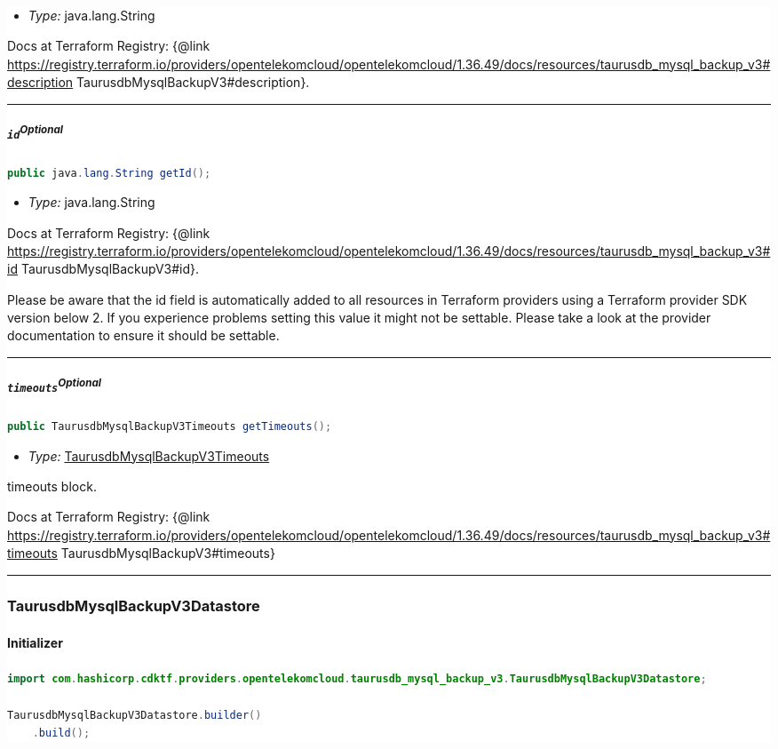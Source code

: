 - *Type:* java.lang.String

Docs at Terraform Registry: {@link https://registry.terraform.io/providers/opentelekomcloud/opentelekomcloud/1.36.49/docs/resources/taurusdb_mysql_backup_v3#description TaurusdbMysqlBackupV3#description}.

---

##### `id`<sup>Optional</sup> <a name="id" id="@cdktf/provider-opentelekomcloud.taurusdbMysqlBackupV3.TaurusdbMysqlBackupV3Config.property.id"></a>

```java
public java.lang.String getId();
```

- *Type:* java.lang.String

Docs at Terraform Registry: {@link https://registry.terraform.io/providers/opentelekomcloud/opentelekomcloud/1.36.49/docs/resources/taurusdb_mysql_backup_v3#id TaurusdbMysqlBackupV3#id}.

Please be aware that the id field is automatically added to all resources in Terraform providers using a Terraform provider SDK version below 2.
If you experience problems setting this value it might not be settable. Please take a look at the provider documentation to ensure it should be settable.

---

##### `timeouts`<sup>Optional</sup> <a name="timeouts" id="@cdktf/provider-opentelekomcloud.taurusdbMysqlBackupV3.TaurusdbMysqlBackupV3Config.property.timeouts"></a>

```java
public TaurusdbMysqlBackupV3Timeouts getTimeouts();
```

- *Type:* <a href="#@cdktf/provider-opentelekomcloud.taurusdbMysqlBackupV3.TaurusdbMysqlBackupV3Timeouts">TaurusdbMysqlBackupV3Timeouts</a>

timeouts block.

Docs at Terraform Registry: {@link https://registry.terraform.io/providers/opentelekomcloud/opentelekomcloud/1.36.49/docs/resources/taurusdb_mysql_backup_v3#timeouts TaurusdbMysqlBackupV3#timeouts}

---

### TaurusdbMysqlBackupV3Datastore <a name="TaurusdbMysqlBackupV3Datastore" id="@cdktf/provider-opentelekomcloud.taurusdbMysqlBackupV3.TaurusdbMysqlBackupV3Datastore"></a>

#### Initializer <a name="Initializer" id="@cdktf/provider-opentelekomcloud.taurusdbMysqlBackupV3.TaurusdbMysqlBackupV3Datastore.Initializer"></a>

```java
import com.hashicorp.cdktf.providers.opentelekomcloud.taurusdb_mysql_backup_v3.TaurusdbMysqlBackupV3Datastore;

TaurusdbMysqlBackupV3Datastore.builder()
    .build();
```
